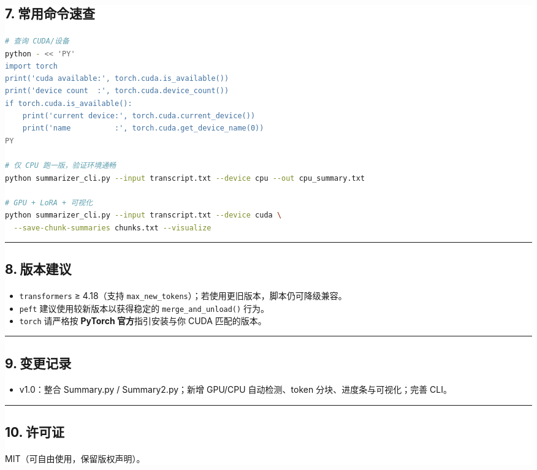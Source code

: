 ## 7. 常用命令速查

```bash
# 查询 CUDA/设备
python - << 'PY'
import torch
print('cuda available:', torch.cuda.is_available())
print('device count  :', torch.cuda.device_count())
if torch.cuda.is_available():
    print('current device:', torch.cuda.current_device())
    print('name          :', torch.cuda.get_device_name(0))
PY

# 仅 CPU 跑一版，验证环境通畅
python summarizer_cli.py --input transcript.txt --device cpu --out cpu_summary.txt

# GPU + LoRA + 可视化
python summarizer_cli.py --input transcript.txt --device cuda \
  --save-chunk-summaries chunks.txt --visualize
```

---

## 8. 版本建议

- `transformers` ≥ 4.18（支持 `max_new_tokens`）；若使用更旧版本，脚本仍可降级兼容。  
- `peft` 建议使用较新版本以获得稳定的 `merge_and_unload()` 行为。  
- `torch` 请严格按 **PyTorch 官方**指引安装与你 CUDA 匹配的版本。

---

## 9. 变更记录

- v1.0：整合 Summary.py / Summary2.py；新增 GPU/CPU 自动检测、token 分块、进度条与可视化；完善 CLI。

---

## 10. 许可证

MIT（可自由使用，保留版权声明）。
